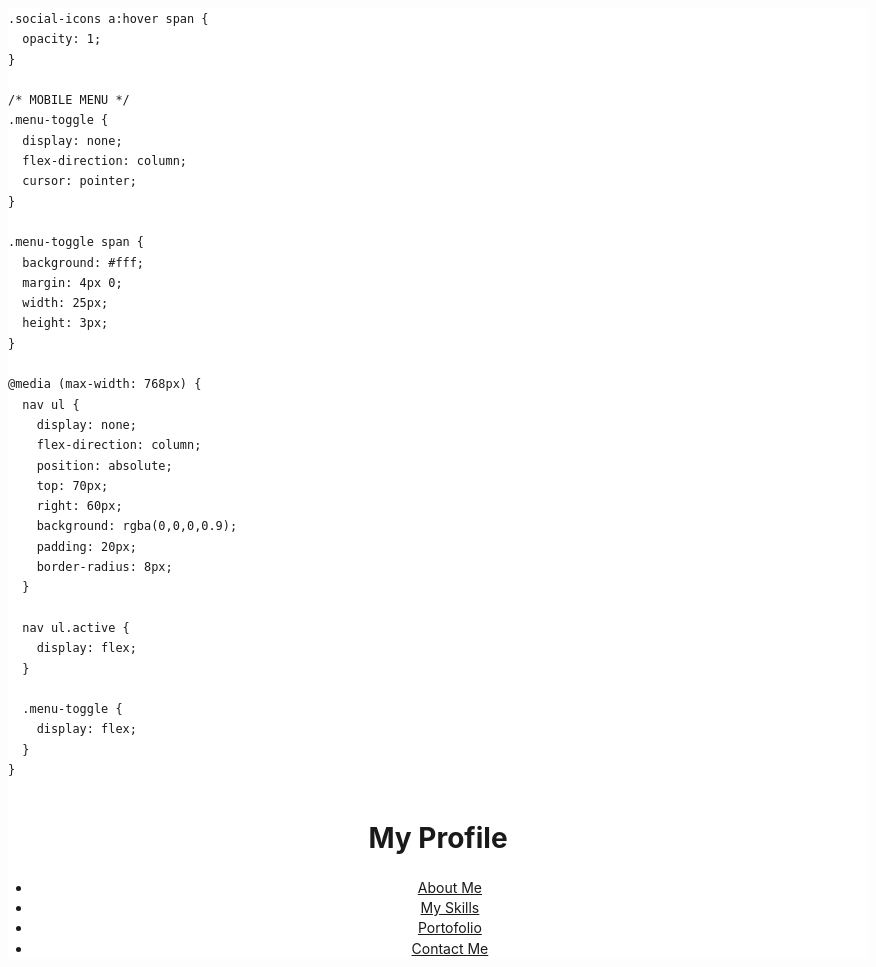     .social-icons a:hover span {
      opacity: 1;
    }

    /* MOBILE MENU */
    .menu-toggle {
      display: none;
      flex-direction: column;
      cursor: pointer;
    }

    .menu-toggle span {
      background: #fff;
      margin: 4px 0;
      width: 25px;
      height: 3px;
    }

    @media (max-width: 768px) {
      nav ul {
        display: none;
        flex-direction: column;
        position: absolute;
        top: 70px;
        right: 60px;
        background: rgba(0,0,0,0.9);
        padding: 20px;
        border-radius: 8px;
      }

      nav ul.active {
        display: flex;
      }

      .menu-toggle {
        display: flex;
      }
    }
  </style>
</head>
<body>

  <header>
    <h1>My Profile</h1>
    <div class="menu-toggle" id="menu-toggle">
      <span></span><span></span><span></span>
    </div>
    <nav>
      <ul id="nav-links">
        <li><a href="#about">About Me</a></li>
        <li><a href="#skills">My Skills</a></li>
        <li><a href="#portofolio">Portofolio</a></li>
        <li><a href="#contact">Contact Me</a></li>
      </ul>
    </nav>
  </header>
